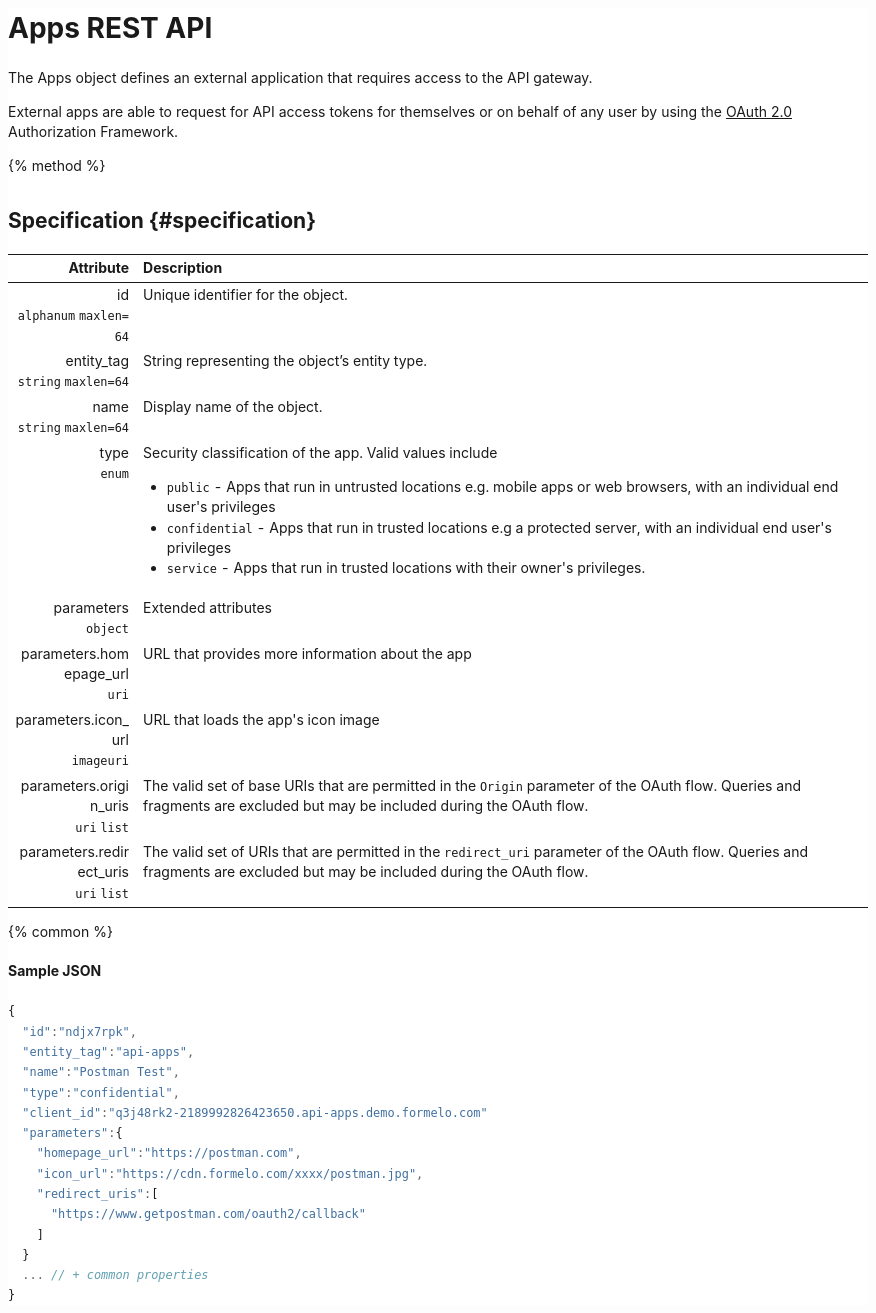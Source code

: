# Apps REST API

The Apps object defines an external application that requires access to the API
gateway.

External apps are able to request for API access tokens for themselves or on behalf
of any user by using the [OAuth 2.0](https://tools.ietf.org/html/rfc6749) Authorization
Framework.

{% method %}

## Specification {#specification}

| Attribute                             | Description       |
| ----:                                 | :----              |
| id<br/>`alphanum` `maxlen=64`         | Unique identifier for the object. |
| entity_tag<br>`string` `maxlen=64`   | String representing the object’s entity type. |
| name<br>`string`  `maxlen=64`        | Display name of the object. |
| type<br>`enum`                       | Security classification of the app. Valid values include <ul><li>`public` - Apps that run in untrusted locations e.g. mobile apps or web browsers, with an individual end user's privileges <li>`confidential` - Apps that run in trusted locations e.g a protected server, with an individual end user's privileges<li>`service` - Apps that run in trusted locations with their owner's privileges. |
| parameters<br>`object`               | Extended attributes |
| <o>parameters.</o>homepage_url<br>`uri`     | URL that provides more information about the app |
| <o>parameters.</o>icon_url<br>`imageuri`     | URL that loads the app's icon image |
| <o>parameters.</o>origin_uris<br>`uri` `list`  | The valid set of base URIs that are permitted in the `Origin` parameter of the OAuth flow. Queries and fragments are excluded but may be included during the OAuth flow. |
| <o>parameters.</o>redirect_uris<br>`uri` `list`  | The valid set of URIs that are permitted in the `redirect_uri` parameter of the OAuth flow. Queries and fragments are excluded but may be included during the OAuth flow. |

{% common %}

#### Sample JSON
```js
{
  "id":"ndjx7rpk",
  "entity_tag":"api-apps",
  "name":"Postman Test",
  "type":"confidential",
  "client_id":"q3j48rk2-2189992826423650.api-apps.demo.formelo.com"
  "parameters":{
    "homepage_url":"https://postman.com",
    "icon_url":"https://cdn.formelo.com/xxxx/postman.jpg",
    "redirect_uris":[
      "https://www.getpostman.com/oauth2/callback"
    ]
  }
  ... // + common properties
}
```

